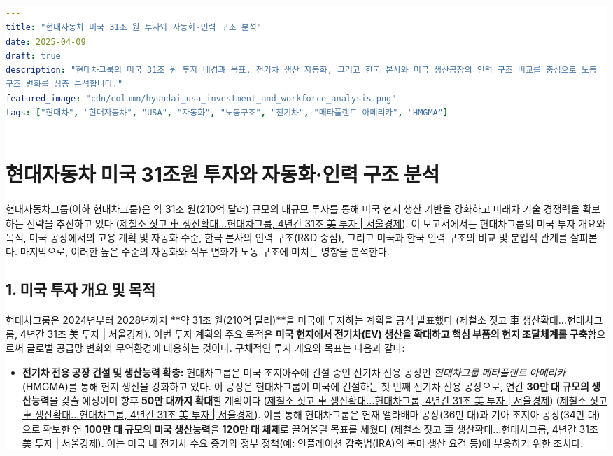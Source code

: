 ```yaml
---
title: "현대자동차 미국 31조 원 투자와 자동화·인력 구조 분석"
date: 2025-04-09
draft: true
description: "현대차그룹의 미국 31조 원 투자 배경과 목표, 전기차 생산 자동화, 그리고 한국 본사와 미국 생산공장의 인력 구조 비교를 중심으로 노동 구조 변화를 심층 분석합니다."
featured_image: "cdn/column/hyundai_usa_investment_and_workforce_analysis.png"
tags: ["현대차", "현대자동차", "USA", "자동화", "노동구조", "전기차", "메타플랜트 아메리카", "HMGMA"]
---
```


# 현대자동차 미국 31조원 투자와 자동화·인력 구조 분석

현대자동차그룹(이하 현대차그룹)은 약 31조 원(210억 달러) 규모의 대규모 투자를 통해 미국 현지 생산 기반을 강화하고 미래차 기술 경쟁력을 확보하는 전략을 추진하고 있다 ([제철소 짓고 車 생산확대…현대차그룹, 4년간 31조 美 투자 | 서울경제](https://www.sedaily.com/NewsView/2GQDS4R0NS#:~:text=%ED%98%84%EB%8C%80%EC%9E%90%EB%8F%99%EC%B0%A8%EA%B7%B8%EB%A3%B9%EC%9D%B4%20%EC%98%AC%ED%95%B4%EB%B6%80%ED%84%B0%204%EB%85%84%EA%B0%84%20%EB%AF%B8%EA%B5%AD%EC%97%90%20210%EC%96%B5,%ED%86%B1%ED%8B%B0%EC%96%B4%20%EA%B8%B0%EC%97%85%EC%9C%BC%EB%A1%9C%EC%84%9C%20%EC%9C%84%EC%83%81%EC%9D%84%20%EA%B0%95%ED%99%94%ED%95%9C%EB%8B%A4%EB%8A%94%20%EC%A0%84%EB%9E%B5%EC%9D%B4%EB%8B%A4)). 이 보고서에서는 현대차그룹의 미국 투자 개요와 목적, 미국 공장에서의 고용 계획 및 자동화 수준, 한국 본사의 인력 구조(R&D 중심), 그리고 미국과 한국 인력 구조의 비교 및 분업적 관계를 살펴본다. 마지막으로, 이러한 높은 수준의 자동화와 직무 변화가 노동 구조에 미치는 영향을 분석한다.

## 1. 미국 투자 개요 및 목적

현대차그룹은 2024년부터 2028년까지 **약 31조 원(210억 달러)**을 미국에 투자하는 계획을 공식 발표했다 ([제철소 짓고 車 생산확대…현대차그룹, 4년간 31조 美 투자 | 서울경제](https://www.sedaily.com/NewsView/2GQDS4R0NS#:~:text=%ED%98%84%EB%8C%80%EC%B0%A8%EA%B7%B8%EB%A3%B9%EC%9D%80%2024%EC%9D%BC,%EA%B3%84%ED%9A%8D%EC%9D%B4%EB%9D%BC%EB%8A%94%20%EA%B8%B0%EC%81%9C%20%EC%86%8C%EC%8B%9D%EC%9D%84%20%EC%A0%84%ED%95%9C%EB%8B%A4%E2%80%9D%EA%B3%A0%20%EB%A7%90%ED%96%88%EB%8B%A4)). 이번 투자 계획의 주요 목적은 **미국 현지에서 전기차(EV) 생산을 확대하고 핵심 부품의 현지 조달체계를 구축**함으로써 글로벌 공급망 변화와 무역환경에 대응하는 것이다. 구체적인 투자 개요와 목표는 다음과 같다:

- **전기차 전용 공장 건설 및 생산능력 확충:** 현대차그룹은 미국 조지아주에 건설 중인 전기차 전용 공장인 *현대차그룹 메타플랜트 아메리카*(HMGMA)를 통해 현지 생산을 강화하고 있다. 이 공장은 현대차그룹이 미국에 건설하는 첫 번째 전기차 전용 공장으로, 연간 **30만 대 규모의 생산능력**을 갖출 예정이며 향후 **50만 대까지 확대**할 계획이다 ([제철소 짓고 車 생산확대…현대차그룹, 4년간 31조 美 투자 | 서울경제](https://www.sedaily.com/NewsView/2GQDS4R0NS#:~:text=%ED%98%84%EB%8C%80%EC%9E%90%EB%8F%99%EC%B0%A8%EA%B7%B8%EB%A3%B9%EC%9D%B4%20%EC%98%AC%ED%95%B4%EB%B6%80%ED%84%B0%204%EB%85%84%EA%B0%84%20%EB%AF%B8%EA%B5%AD%EC%97%90%20210%EC%96%B5,%ED%86%B1%ED%8B%B0%EC%96%B4%20%EA%B8%B0%EC%97%85%EC%9C%BC%EB%A1%9C%EC%84%9C%20%EC%9C%84%EC%83%81%EC%9D%84%20%EA%B0%95%ED%99%94%ED%95%9C%EB%8B%A4%EB%8A%94%20%EC%A0%84%EB%9E%B5%EC%9D%B4%EB%8B%A4)) ([제철소 짓고 車 생산확대…현대차그룹, 4년간 31조 美 투자 | 서울경제](https://www.sedaily.com/NewsView/2GQDS4R0NS#:~:text=%ED%98%84%EB%8C%80%EC%B0%A8%EA%B7%B8%EB%A3%B9%EC%9D%80%20%EC%9E%90%EB%8F%99%EC%B0%A8%20%EB%B6%80%EB%AC%B8%EC%97%90%EC%84%9C%20%EB%AF%B8%EA%B5%AD%20%ED%98%84%EC%A7%80%EC%83%9D%EC%82%B0,%EB%8C%80%20%EA%B7%9C%EB%AA%A8%EC%9D%98%20%ED%98%84%EC%A7%80%20%EC%83%9D%EC%82%B0%EB%8A%A5%EB%A0%A5%EC%9D%84%20%ED%99%95%EB%B3%B4%ED%96%88%EB%8B%A4)). 이를 통해 현대차그룹은 현재 앨라배마 공장(36만 대)과 기아 조지아 공장(34만 대)으로 확보한 연 **100만 대 규모의 미국 생산능력**을 **120만 대 체제**로 끌어올릴 목표를 세웠다 ([제철소 짓고 車 생산확대…현대차그룹, 4년간 31조 美 투자 | 서울경제](https://www.sedaily.com/NewsView/2GQDS4R0NS#:~:text=%ED%98%84%EB%8C%80%EC%B0%A8%EA%B7%B8%EB%A3%B9%EC%9D%80%20%EC%9E%90%EB%8F%99%EC%B0%A8%20%EB%B6%80%EB%AC%B8%EC%97%90%EC%84%9C%20%EB%AF%B8%EA%B5%AD%20%ED%98%84%EC%A7%80%EC%83%9D%EC%82%B0,%EB%8C%80%20%EA%B7%9C%EB%AA%A8%EC%9D%98%20%ED%98%84%EC%A7%80%20%EC%83%9D%EC%82%B0%EB%8A%A5%EB%A0%A5%EC%9D%84%20%ED%99%95%EB%B3%B4%ED%96%88%EB%8B%A4)). 이는 미국 내 전기차 수요 증가와 정부 정책(예: 인플레이션 감축법(IRA)의 북미 생산 요건 등)에 부응하기 위한 조치다.
